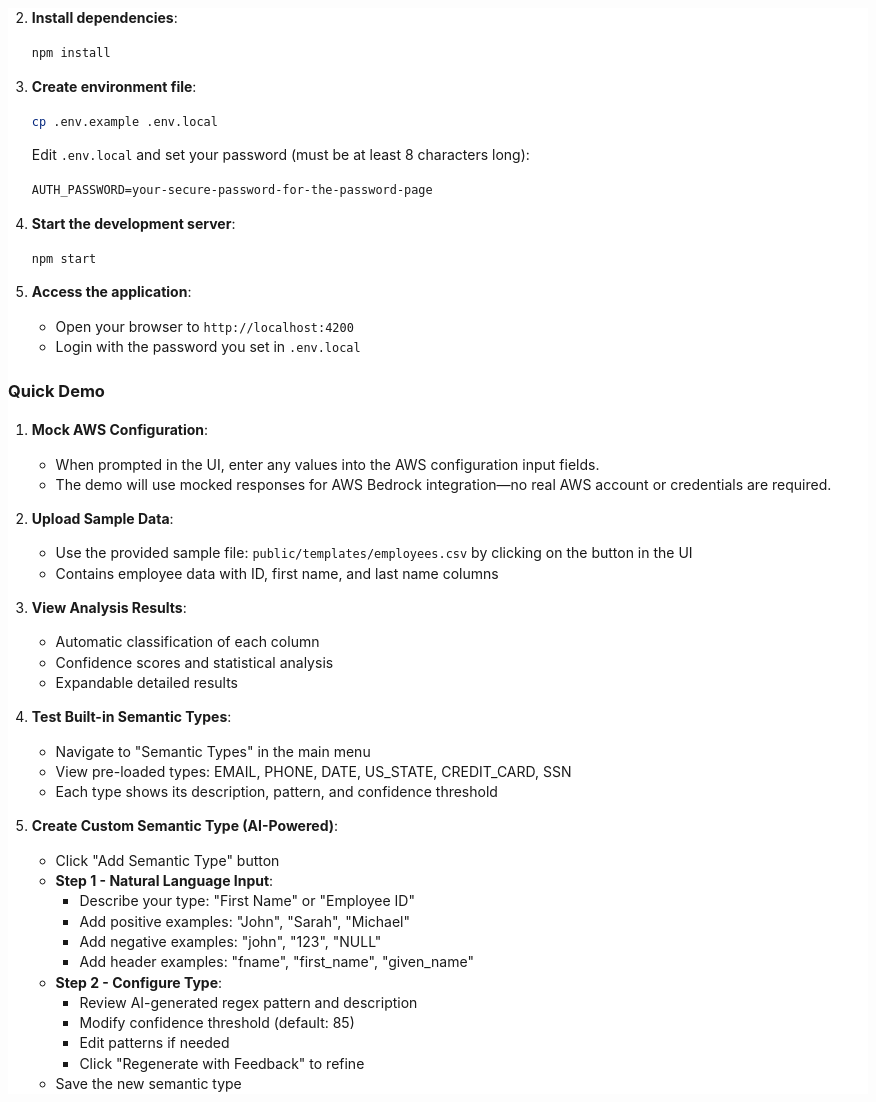 2. **Install dependencies**:

   ```bash
   npm install
   ```

3. **Create environment file**:

   ```bash
   cp .env.example .env.local
   ```

   Edit `.env.local` and set your password (must be at least 8 characters long):

   ```
   AUTH_PASSWORD=your-secure-password-for-the-password-page
   ```

4. **Start the development server**:

   ```bash
   npm start
   ```

5. **Access the application**:
   - Open your browser to `http://localhost:4200`
   - Login with the password you set in `.env.local`

### Quick Demo

1. **Mock AWS Configuration**:
   - When prompted in the UI, enter any values into the AWS configuration input fields.
   - The demo will use mocked responses for AWS Bedrock integration—no real AWS account or credentials are required.

2. **Upload Sample Data**:
   - Use the provided sample file: `public/templates/employees.csv` by clicking on the button in the UI
   - Contains employee data with ID, first name, and last name columns

3. **View Analysis Results**:
   - Automatic classification of each column
   - Confidence scores and statistical analysis
   - Expandable detailed results

4. **Test Built-in Semantic Types**:
   - Navigate to "Semantic Types" in the main menu
   - View pre-loaded types: EMAIL, PHONE, DATE, US_STATE, CREDIT_CARD, SSN
   - Each type shows its description, pattern, and confidence threshold

5. **Create Custom Semantic Type (AI-Powered)**:
   - Click "Add Semantic Type" button
   - **Step 1 - Natural Language Input**:
     - Describe your type: "First Name" or "Employee ID"
     - Add positive examples: "John", "Sarah", "Michael"
     - Add negative examples: "john", "123", "NULL"
     - Add header examples: "fname", "first_name", "given_name"
   - **Step 2 - Configure Type**:
     - Review AI-generated regex pattern and description
     - Modify confidence threshold (default: 85)
     - Edit patterns if needed
     - Click "Regenerate with Feedback" to refine
   - Save the new semantic type
